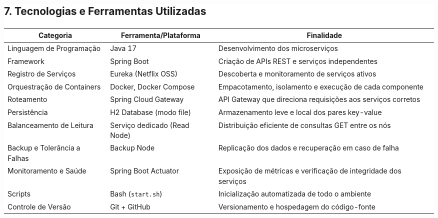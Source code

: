 
## 7. Tecnologias e Ferramentas Utilizadas

| Categoria                    | Ferramenta/Plataforma        | Finalidade                                                      |
| ---------------------------- | ---------------------------- | --------------------------------------------------------------- |
| Linguagem de Programação     | Java 17                      | Desenvolvimento dos microserviços                               |
| Framework                    | Spring Boot                  | Criação de APIs REST e serviços independentes                   |
| Registro de Serviços         | Eureka (Netflix OSS)         | Descoberta e monitoramento de serviços ativos                   |
| Orquestração de Containers   | Docker, Docker Compose       | Empacotamento, isolamento e execução de cada componente         |
| Roteamento                   | Spring Cloud Gateway         | API Gateway que direciona requisições aos serviços corretos     |
| Persistência                 | H2 Database (modo file)      | Armazenamento leve e local dos pares key-value                  |
| Balanceamento de Leitura     | Serviço dedicado (Read Node) | Distribuição eficiente de consultas GET entre os nós            |
| Backup e Tolerância a Falhas | Backup Node                  | Replicação dos dados e recuperação em caso de falha             |
| Monitoramento e Saúde        | Spring Boot Actuator         | Exposição de métricas e verificação de integridade dos serviços |
| Scripts                      | Bash (`start.sh`)            | Inicialização automatizada de todo o ambiente                   |
| Controle de Versão           | Git + GitHub                 | Versionamento e hospedagem do código-fonte                      |

